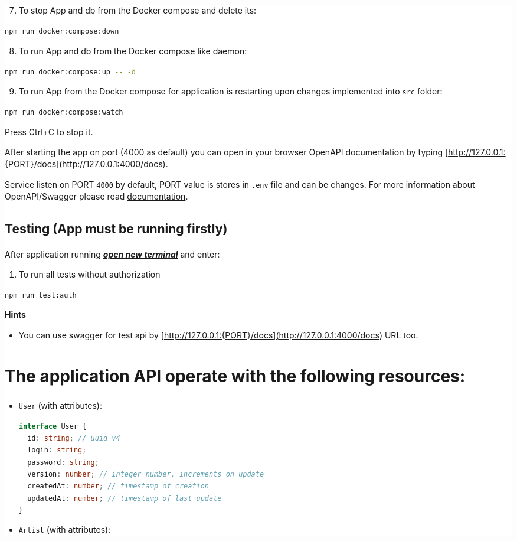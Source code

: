 7. To stop App and db from the Docker compose and delete its:

```bash
npm run docker:compose:down
```

8. To run App and db from the Docker compose like daemon:

```bash
npm run docker:compose:up -- -d
```

9. To run App from the Docker compose for application is restarting upon changes implemented into `src` folder:

```bash
npm run docker:compose:watch  
```

Press Ctrl+C to stop it.

After starting the app on port (4000 as default) you can open
in your browser OpenAPI documentation by typing [http://127.0.0.1:{PORT}/docs](http://127.0.0.1:4000/docs).

Service listen on PORT `4000` by default, PORT value is stores in `.env` file and can be changes.
For more information about OpenAPI/Swagger please read [documentation](https://swagger.io/).

## Testing (App must be running firstly)

After application running ***[open new terminal](https://gurugenius.ru/kak-otkryt-terminal/)*** and enter:

1. To run all tests without authorization

```bash
npm run test:auth
```

**Hints**

- You can use swagger for test api by [http://127.0.0.1:{PORT}/docs](http://127.0.0.1:4000/docs) URL too.

# **The application API operate with the following resources:**

- `User` (with attributes):

  ```typescript
  interface User {
    id: string; // uuid v4
    login: string;
    password: string;
    version: number; // integer number, increments on update
    createdAt: number; // timestamp of creation
    updatedAt: number; // timestamp of last update
  }
  ```
- `Artist` (with attributes):
